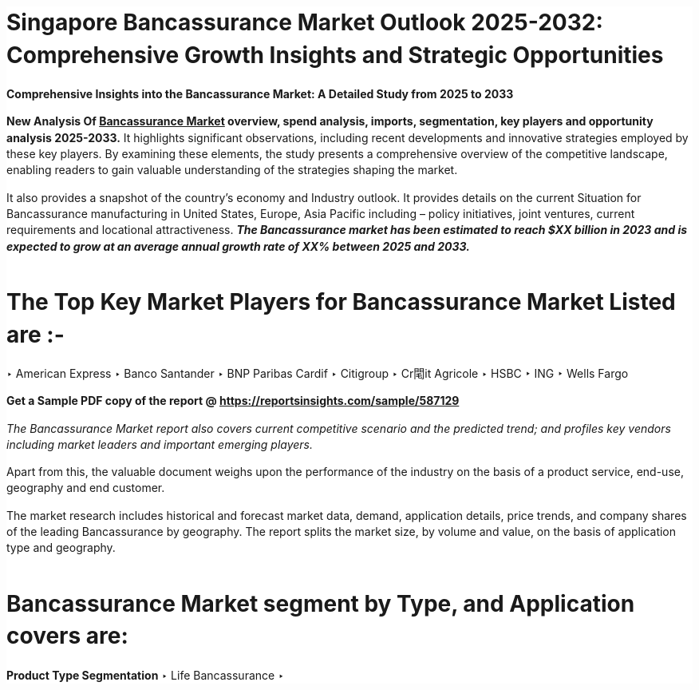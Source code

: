 # Singapore Bancassurance Market Outlook 2025-2032: Comprehensive Growth Insights and Strategic Opportunities

<strong>Comprehensive Insights into the Bancassurance Market: A Detailed Study from 2025 to 2033</strong>

<strong>New Analysis Of <a href=https://www.reportsinsights.com/sample/587129>Bancassurance Market</a> overview, spend analysis, imports, segmentation, key players and opportunity analysis 2025-2033.</strong> It highlights significant observations, including recent developments and innovative strategies employed by these key players. By examining these elements, the study presents a comprehensive overview of the competitive landscape, enabling readers to gain valuable understanding of the strategies shaping the market.

It also provides a snapshot of the country’s economy and Industry outlook. It provides details on the current Situation for Bancassurance manufacturing in United States, Europe, Asia Pacific including – policy initiatives, joint ventures, current requirements and locational attractiveness. <strong><em>The Bancassurance market has been estimated to reach $XX billion in 2023 and is expected to grow at an average annual growth rate of XX% between 2025 and 2033.</em></strong>

# <strong>The Top Key Market Players for Bancassurance Market Listed are :-</strong> 

‣ American Express
‣ Banco Santander
‣ BNP Paribas Cardif
‣ Citigroup
‣ Cr閐it Agricole
‣ HSBC
‣ ING
‣ Wells Fargo

<strong>Get a Sample PDF copy of the report @ <a href=https://reportsinsights.com/sample/587129>https://reportsinsights.com/sample/587129</a></strong>

<em>The Bancassurance Market report also covers current competitive scenario and the predicted trend; and profiles key vendors including market leaders and important emerging players.</em>

Apart from this, the valuable document weighs upon the performance of the industry on the basis of a product service, end-use, geography and end customer.

The market research includes historical and forecast market data, demand, application details, price trends, and company shares of the leading Bancassurance by geography. The report splits the market size, by volume and value, on the basis of application type and geography.

# <strong>Bancassurance Market segment by Type, and Application covers are:</strong>

<strong>Product Type Segmentation</strong>
‣
Life Bancassurance
‣ 

